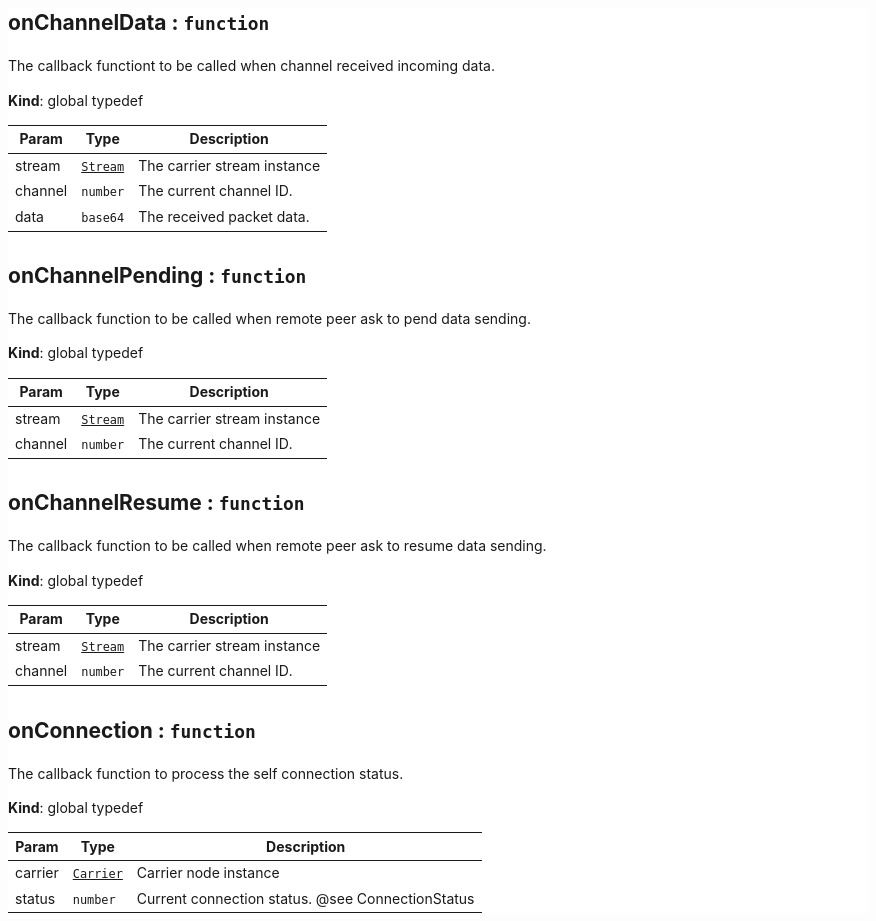 ## onChannelData : <code>function</code>
The callback functiont to be called when channel received incoming data.

**Kind**: global typedef  

| Param | Type | Description |
| --- | --- | --- |
| stream | [<code>Stream</code>](#Stream) | The carrier stream instance |
| channel | <code>number</code> | The current channel ID. |
| data | <code>base64</code> | The received packet data. |

<a name="onChannelPending"></a>

## onChannelPending : <code>function</code>
The callback function to be called when remote peer ask to pend data sending.

**Kind**: global typedef  

| Param | Type | Description |
| --- | --- | --- |
| stream | [<code>Stream</code>](#Stream) | The carrier stream instance |
| channel | <code>number</code> | The current channel ID. |

<a name="onChannelResume"></a>

## onChannelResume : <code>function</code>
The callback function to be called when remote peer ask to resume data sending.

**Kind**: global typedef  

| Param | Type | Description |
| --- | --- | --- |
| stream | [<code>Stream</code>](#Stream) | The carrier stream instance |
| channel | <code>number</code> | The current channel ID. |

<a name="onConnection"></a>

## onConnection : <code>function</code>
The callback function to process the self connection status.

**Kind**: global typedef  

| Param | Type | Description |
| --- | --- | --- |
| carrier | [<code>Carrier</code>](#Carrier) | Carrier node instance |
| status | <code>number</code> | Current connection status. @see ConnectionStatus |
